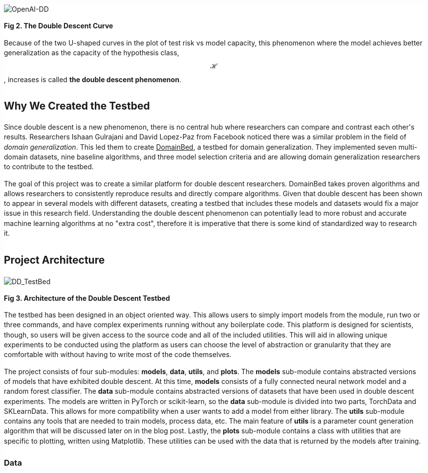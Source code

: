 
<img align="center" width="800" height="auto" src="{{site.baseurl}}/assets/img/media/double-descent.png" alt="OpenAI-DD">

**Fig 2. The Double Descent Curve**


Because of the two U-shaped curves in the plot of test risk vs model capacity, this phenomenon where the model achieves better generalization as the capacity of the hypothesis class, $$\mathcal{H}$$, increases is called **the double descent phenomenon**.

## Why We Created the Testbed

Since double descent is a new phenomenon, there is no central hub where researchers can compare and contrast each other's results. Researchers Ishaan Gulrajani and David Lopez-Paz from Facebook noticed there was a similar problem in the field of *domain generalization*. This led them to create [DomainBed](https://github.com/facebookresearch/DomainBed), a testbed for domain generalization. They implemented seven multi-domain datasets, nine baseline algorithms, and three model selection criteria and are allowing domain generalization researchers to contribute to the testbed. 

The goal of this project was to create a similar platform for double descent researchers. DomainBed takes proven algorithms and allows researchers to consistently reproduce results and directly compare algorithms. Given that double descent has been shown to appear in several models with different datasets, creating a testbed that includes these models and datasets would fix a major issue in this research field. Understanding the double descent phenomenon can potentially lead to more robust and accurate machine learning algorithms at no "extra cost", therefore it is imperative that there is some kind of standardized way to research it.

## Project Architecture

<img align="center" src="{{site.baseurl}}/assets/img/media/honors_work_module.png" alt="DD_TestBed" width="75%">

**Fig 3. Architecture of the Double Descent Testbed**

The testbed has been designed in an object oriented way. This allows users to simply import models from the module, run two or three commands, and have complex experiments running without any boilerplate code. This platform is designed for scientists, though, so users will be given access to the source code and all of the included utilities. This will aid in allowing unique experiments to be conducted using the platform as users can choose the level of abstraction or granularity that they are comfortable with without having to write most of the code themselves.

The project consists of four sub-modules: **models**, **data**, **utils**, and **plots**. The **models** sub-module contains abstracted versions of models that have exhibited double descent. At this time, **models** consists of a fully connected neural network model and a random forest classifier. The **data** sub-module contains abstracted versions of datasets that have been used in double descent experiments. The models are written in PyTorch or scikit-learn, so the **data** sub-module is divided into two parts, TorchData and SKLearnData. This allows for more compatibility when a user wants to add a model from either library. The **utils** sub-module contains any tools that are needed to train models, process data, etc. The main feature of **utils** is a parameter count generation algorithm that will be discussed later on in the blog post. Lastly, the **plots** sub-module contains a class with utilities that are specific to plotting, written using Matplotlib. These utilities can be used with the data that is returned by the models after training.

### Data
